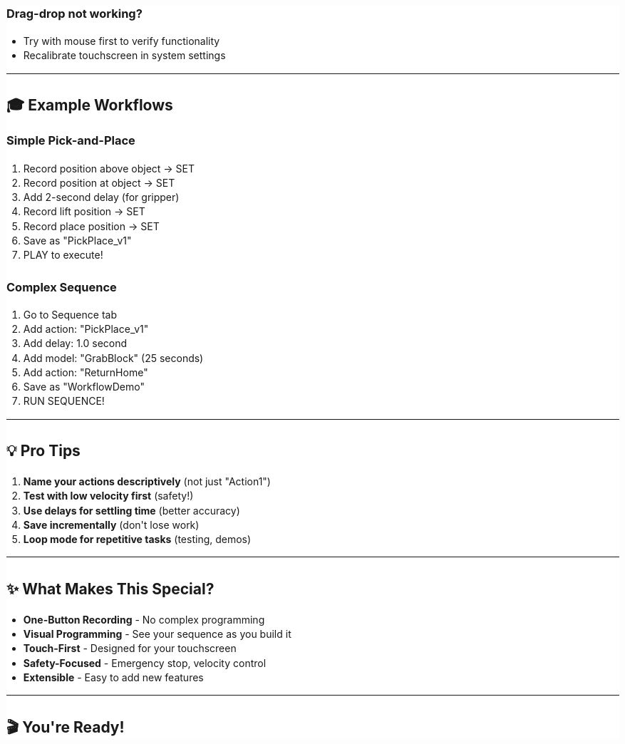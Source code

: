 ### Drag-drop not working?
- Try with mouse first to verify functionality
- Recalibrate touchscreen in system settings

---

## 🎓 Example Workflows

### **Simple Pick-and-Place**
1. Record position above object → SET
2. Record position at object → SET  
3. Add 2-second delay (for gripper)
4. Record lift position → SET
5. Record place position → SET
6. Save as "PickPlace_v1"
7. PLAY to execute!

### **Complex Sequence**
1. Go to Sequence tab
2. Add action: "PickPlace_v1"
3. Add delay: 1.0 second
4. Add model: "GrabBlock" (25 seconds)
5. Add action: "ReturnHome"
6. Save as "WorkflowDemo"
7. RUN SEQUENCE!

---

## 💡 Pro Tips

1. **Name your actions descriptively** (not just "Action1")
2. **Test with low velocity first** (safety!)
3. **Use delays for settling time** (better accuracy)
4. **Save incrementally** (don't lose work)
5. **Loop mode for repetitive tasks** (testing, demos)

---

## ✨ What Makes This Special?

- **One-Button Recording** - No complex programming
- **Visual Programming** - See your sequence as you build it
- **Touch-First** - Designed for your touchscreen
- **Safety-Focused** - Emergency stop, velocity control
- **Extensible** - Easy to add new features

---

## 🎬 You're Ready!
